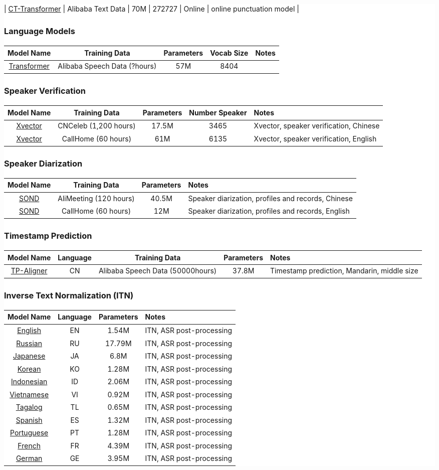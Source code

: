 | [CT-Transformer](https://modelscope.cn/models/damo/punc_ct-transformer_zh-cn-common-vad_realtime-vocab272727/summary)      | Alibaba Text Data |    70M     |    272727     |     Online     |  online punctuation model     |

### Language Models

|                                                       Model Name                                                       |        Training Data         | Parameters | Vocab Size | Notes |
|:----------------------------------------------------------------------------------------------------------------------:|:----------------------------:|:----------:|:----------:|:------|
| [Transformer](https://www.modelscope.cn/models/damo/speech_transformer_lm_zh-cn-common-vocab8404-pytorch/summary)      | Alibaba Speech Data (?hours) |    57M     |    8404    |       |

### Speaker Verification

|                                                  Model Name                                                   |   Training Data   | Parameters | Number Speaker | Notes |
|:-------------------------------------------------------------------------------------------------------------:|:-----------------:|:----------:|:----------:|:------|
| [Xvector](https://www.modelscope.cn/models/damo/speech_xvector_sv-zh-cn-cnceleb-16k-spk3465-pytorch/summary) | CNCeleb (1,200 hours)  |   17.5M    |    3465    |    Xvector, speaker verification, Chinese   |
| [Xvector](https://www.modelscope.cn/models/damo/speech_xvector_sv-en-us-callhome-8k-spk6135-pytorch/summary) | CallHome (60 hours) |    61M     |    6135    |   Xvector, speaker verification, English    |

### Speaker Diarization

|                                                    Model Name                                                    |    Training Data    | Parameters | Notes |
|:----------------------------------------------------------------------------------------------------------------:|:-------------------:|:----------:|:------|
| [SOND](https://www.modelscope.cn/models/damo/speech_diarization_sond-zh-cn-alimeeting-16k-n16k4-pytorch/summary) | AliMeeting (120 hours) |   40.5M    |    Speaker diarization, profiles and records, Chinese |
| [SOND](https://www.modelscope.cn/models/damo/speech_diarization_sond-en-us-callhome-8k-n16k4-pytorch/summary)    |  CallHome (60 hours)  |     12M     |    Speaker diarization, profiles and records, English   |

### Timestamp Prediction
|                                                    Model Name                                     |  Language  |    Training Data    | Parameters | Notes |
|:--------------------------------------------------------------------------------------------------:|:--------------:|:-------------------:|:----------:|:------|
| [TP-Aligner](https://modelscope.cn/models/damo/speech_timestamp_prediction-v1-16k-offline/summary) | CN | Alibaba Speech Data (50000hours) |   37.8M    |    Timestamp prediction, Mandarin, middle size |

### Inverse Text Normalization (ITN)

|                                                    Model Name                                                    | Language | Parameters | Notes                    |
|:----------------------------------------------------------------------------------------------------------------:|:--------:|:----------:|:-------------------------|
| [English](https://modelscope.cn/models/damo/speech_inverse_text_processing_fun-text-processing-itn-en/summary) |    EN    |   1.54M    | ITN, ASR post-processing |
| [Russian](https://modelscope.cn/models/damo/speech_inverse_text_processing_fun-text-processing-itn-ru/summary) |    RU    |   17.79M   | ITN, ASR post-processing |
| [Japanese](https://modelscope.cn/models/damo/speech_inverse_text_processing_fun-text-processing-itn-ja/summary) |    JA    |    6.8M    | ITN, ASR post-processing |
| [Korean](https://modelscope.cn/models/damo/speech_inverse_text_processing_fun-text-processing-itn-ko/summary) |    KO    |   1.28M    | ITN, ASR post-processing |
| [Indonesian](https://modelscope.cn/models/damo/speech_inverse_text_processing_fun-text-processing-itn-id/summary) |    ID    |   2.06M    | ITN, ASR post-processing |
| [Vietnamese](https://modelscope.cn/models/damo/speech_inverse_text_processing_fun-text-processing-itn-vi/summary) |    VI    |   0.92M    | ITN, ASR post-processing |
| [Tagalog](https://modelscope.cn/models/damo/speech_inverse_text_processing_fun-text-processing-itn-tl/summary) |    TL    |    0.65M     | ITN, ASR post-processing |
| [Spanish](https://modelscope.cn/models/damo/speech_inverse_text_processing_fun-text-processing-itn-es/summary) |    ES    |   1.32M    | ITN, ASR post-processing |
| [Portuguese](https://modelscope.cn/models/damo/speech_inverse_text_processing_fun-text-processing-itn-pt/summary) |    PT    |   1.28M    | ITN, ASR post-processing |
| [French](https://modelscope.cn/models/damo/speech_inverse_text_processing_fun-text-processing-itn-fr/summary) |    FR    |   4.39M    | ITN, ASR post-processing |
| [German](https://modelscope.cn/models/damo/speech_inverse_text_processing_fun-text-processing-itn-de/summary)|    GE    |   3.95M    | ITN, ASR post-processing |
